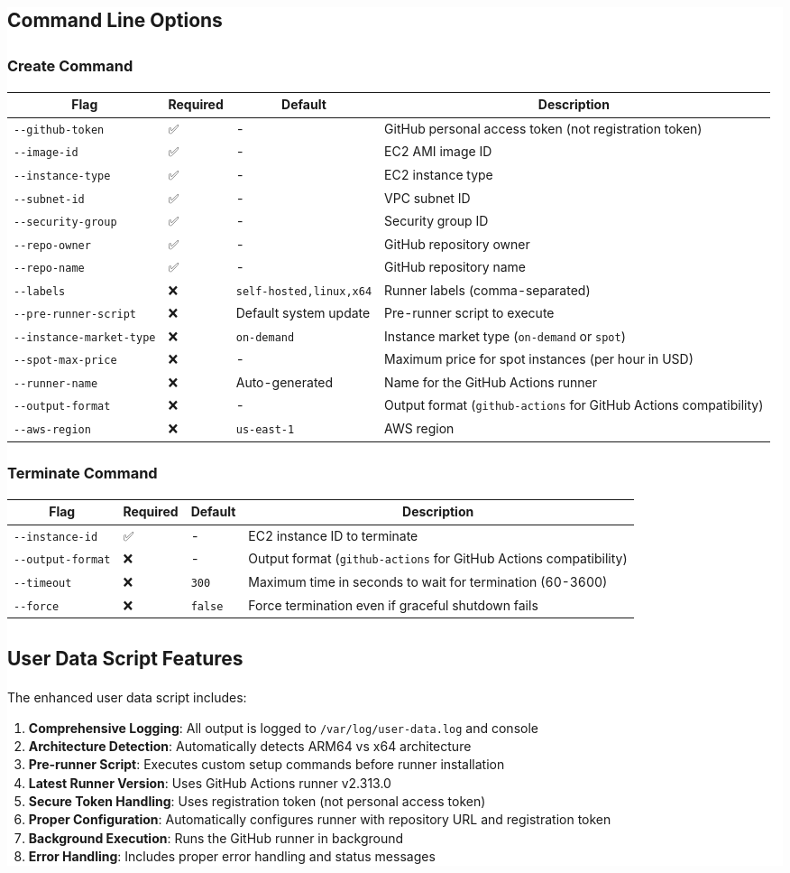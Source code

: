 ## Command Line Options

### Create Command

| Flag | Required | Default | Description |
|------|----------|---------|-------------|
| `--github-token` | ✅ | - | GitHub personal access token (not registration token) |
| `--image-id` | ✅ | - | EC2 AMI image ID |
| `--instance-type` | ✅ | - | EC2 instance type |
| `--subnet-id` | ✅ | - | VPC subnet ID |
| `--security-group` | ✅ | - | Security group ID |
| `--repo-owner` | ✅ | - | GitHub repository owner |
| `--repo-name` | ✅ | - | GitHub repository name |
| `--labels` | ❌ | `self-hosted,linux,x64` | Runner labels (comma-separated) |
| `--pre-runner-script` | ❌ | Default system update | Pre-runner script to execute |
| `--instance-market-type` | ❌ | `on-demand` | Instance market type (`on-demand` or `spot`) |
| `--spot-max-price` | ❌ | - | Maximum price for spot instances (per hour in USD) |
| `--runner-name` | ❌ | Auto-generated | Name for the GitHub Actions runner |
| `--output-format` | ❌ | - | Output format (`github-actions` for GitHub Actions compatibility) |
| `--aws-region` | ❌ | `us-east-1` | AWS region |

### Terminate Command

| Flag | Required | Default | Description |
|------|----------|---------|-------------|
| `--instance-id` | ✅ | - | EC2 instance ID to terminate |
| `--output-format` | ❌ | - | Output format (`github-actions` for GitHub Actions compatibility) |
| `--timeout` | ❌ | `300` | Maximum time in seconds to wait for termination (60-3600) |
| `--force` | ❌ | `false` | Force termination even if graceful shutdown fails |

## User Data Script Features

The enhanced user data script includes:

1. **Comprehensive Logging**: All output is logged to `/var/log/user-data.log` and console
2. **Architecture Detection**: Automatically detects ARM64 vs x64 architecture
3. **Pre-runner Script**: Executes custom setup commands before runner installation
4. **Latest Runner Version**: Uses GitHub Actions runner v2.313.0
5. **Secure Token Handling**: Uses registration token (not personal access token)
6. **Proper Configuration**: Automatically configures runner with repository URL and registration token
7. **Background Execution**: Runs the GitHub runner in background
8. **Error Handling**: Includes proper error handling and status messages
